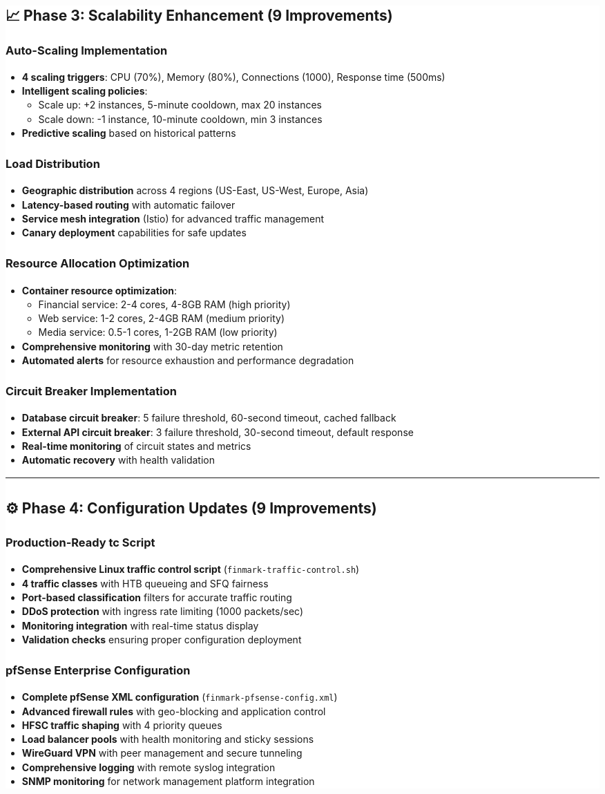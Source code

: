 
## 📈 Phase 3: Scalability Enhancement (9 Improvements)

### Auto-Scaling Implementation
- **4 scaling triggers**: CPU (70%), Memory (80%), Connections (1000), Response time (500ms)
- **Intelligent scaling policies**:
  - Scale up: +2 instances, 5-minute cooldown, max 20 instances
  - Scale down: -1 instance, 10-minute cooldown, min 3 instances
- **Predictive scaling** based on historical patterns

### Load Distribution
- **Geographic distribution** across 4 regions (US-East, US-West, Europe, Asia)
- **Latency-based routing** with automatic failover
- **Service mesh integration** (Istio) for advanced traffic management
- **Canary deployment** capabilities for safe updates

### Resource Allocation Optimization
- **Container resource optimization**:
  - Financial service: 2-4 cores, 4-8GB RAM (high priority)
  - Web service: 1-2 cores, 2-4GB RAM (medium priority)  
  - Media service: 0.5-1 cores, 1-2GB RAM (low priority)
- **Comprehensive monitoring** with 30-day metric retention
- **Automated alerts** for resource exhaustion and performance degradation

### Circuit Breaker Implementation
- **Database circuit breaker**: 5 failure threshold, 60-second timeout, cached fallback
- **External API circuit breaker**: 3 failure threshold, 30-second timeout, default response
- **Real-time monitoring** of circuit states and metrics
- **Automatic recovery** with health validation

---

## ⚙️ Phase 4: Configuration Updates (9 Improvements)

### Production-Ready tc Script
- **Comprehensive Linux traffic control script** (`finmark-traffic-control.sh`)
- **4 traffic classes** with HTB queueing and SFQ fairness
- **Port-based classification** filters for accurate traffic routing
- **DDoS protection** with ingress rate limiting (1000 packets/sec)
- **Monitoring integration** with real-time status display
- **Validation checks** ensuring proper configuration deployment

### pfSense Enterprise Configuration
- **Complete pfSense XML configuration** (`finmark-pfsense-config.xml`)
- **Advanced firewall rules** with geo-blocking and application control
- **HFSC traffic shaping** with 4 priority queues
- **Load balancer pools** with health monitoring and sticky sessions
- **WireGuard VPN** with peer management and secure tunneling
- **Comprehensive logging** with remote syslog integration
- **SNMP monitoring** for network management platform integration
